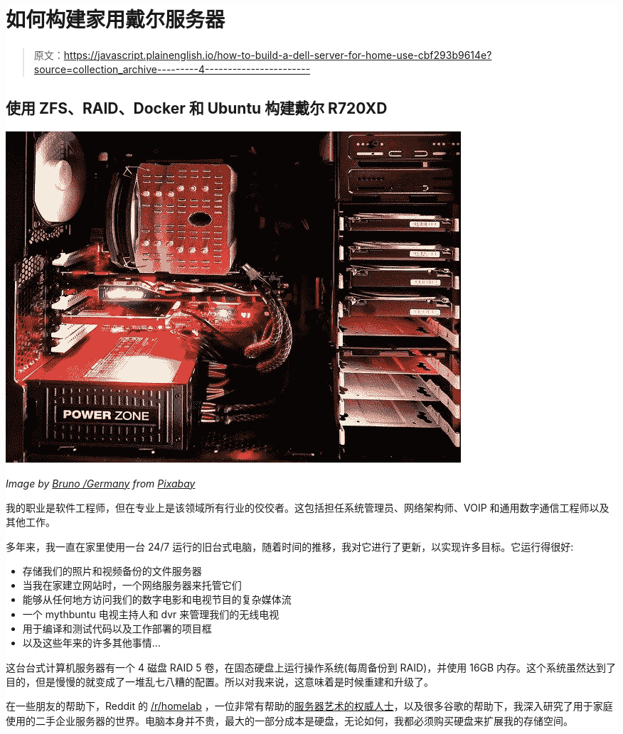 # 如何构建家用戴尔服务器

> 原文：<https://javascript.plainenglish.io/how-to-build-a-dell-server-for-home-use-cbf293b9614e?source=collection_archive---------4----------------------->

## 使用 ZFS、RAID、Docker 和 Ubuntu 构建戴尔 R720XD

![](img/d4621d512efdbcaa15be659567c50972.png)

*Image by* [*Bruno /Germany*](https://pixabay.com/users/bru-no-1161770/?utm_source=link-attribution&utm_medium=referral&utm_campaign=image&utm_content=1574533) *from* [*Pixabay*](https://pixabay.com/?utm_source=link-attribution&utm_medium=referral&utm_campaign=image&utm_content=1574533)

我的职业是软件工程师，但在专业上是该领域所有行业的佼佼者。这包括担任系统管理员、网络架构师、VOIP 和通用数字通信工程师以及其他工作。

多年来，我一直在家里使用一台 24/7 运行的旧台式电脑，随着时间的推移，我对它进行了更新，以实现许多目标。它运行得很好:

*   存储我们的照片和视频备份的文件服务器
*   当我在家建立网站时，一个网络服务器来托管它们
*   能够从任何地方访问我们的数字电影和电视节目的复杂媒体流
*   一个 mythbuntu 电视主持人和 dvr 来管理我们的无线电视
*   用于编译和测试代码以及工作部署的项目框
*   以及这些年来的许多其他事情…

这台台式计算机服务器有一个 4 磁盘 RAID 5 卷，在固态硬盘上运行操作系统(每周备份到 RAID)，并使用 16GB 内存。这个系统虽然达到了目的，但是慢慢的就变成了一堆乱七八糟的配置。所以对我来说，这意味着是时候重建和升级了。

在一些朋友的帮助下，Reddit 的 [/r/homelab](https://www.reddit.com/r/homelab/) ，一位非常有帮助的[服务器艺术的权威人士](https://www.youtube.com/channel/UCKHE9DEep52XlmwLbZUKvyw)，以及很多谷歌的帮助下，我深入研究了用于家庭使用的二手企业服务器的世界。电脑本身并不贵，最大的一部分成本是硬盘，无论如何，我都必须购买硬盘来扩展我的存储空间。
